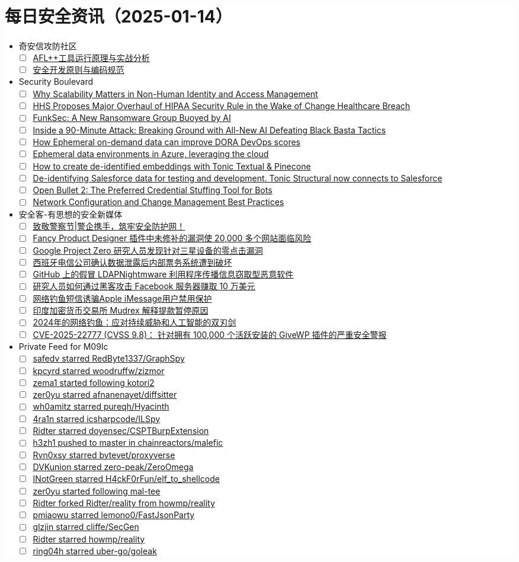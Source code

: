 # 每日安全资讯（2025-01-14）

- 奇安信攻防社区
  - [ ] [AFL++工具运行原理与实战分析](https://forum.butian.net/share/4033)
  - [ ] [安全开发原则与编码规范](https://forum.butian.net/share/4036)
- Security Boulevard
  - [ ] [Why Scalability Matters in Non-Human Identity and Access Management](https://securityboulevard.com/2025/01/why-scalability-matters-in-non-human-identity-and-access-management/)
  - [ ] [HHS Proposes Major Overhaul of HIPAA Security Rule in the Wake of Change Healthcare Breach](https://securityboulevard.com/2025/01/hhs-proposes-major-overhaul-of-hipaa-security-rule-in-the-wake-of-change-healthcare-breach/)
  - [ ] [FunkSec: A New Ransomware Group Buoyed by AI](https://securityboulevard.com/2025/01/funksec-a-new-ransomware-group-buoyed-by-ai/)
  - [ ] [Inside a 90-Minute Attack: Breaking Ground with All-New AI Defeating Black Basta Tactics](https://securityboulevard.com/2025/01/inside-a-90-minute-attack-breaking-ground-with-all-new-ai-defeating-black-basta-tactics/)
  - [ ] [How Ephemeral on-demand data can improve DORA DevOps scores](https://securityboulevard.com/2025/01/how-ephemeral-on-demand-data-can-improve-dora-devops-scores/)
  - [ ] [Ephemeral data environments in Azure, leveraging the cloud](https://securityboulevard.com/2025/01/ephemeral-data-environments-in-azure-leveraging-the-cloud/)
  - [ ] [How to create de-identified embeddings with Tonic Textual & Pinecone](https://securityboulevard.com/2025/01/how-to-create-de-identified-embeddings-with-tonic-textual-pinecone/)
  - [ ] [De-identifying Salesforce data for testing and development. Tonic Structural now connects to Salesforce](https://securityboulevard.com/2025/01/de-identifying-salesforce-data-for-testing-and-development-tonic-structural-now-connects-to-salesforce/)
  - [ ] [Open Bullet 2: The Preferred Credential Stuffing Tool for Bots](https://securityboulevard.com/2025/01/open-bullet-2-the-preferred-credential-stuffing-tool-for-bots/)
  - [ ] [Network Configuration and Change Management Best Practices](https://securityboulevard.com/2025/01/network-configuration-and-change-management-best-practices/)
- 安全客-有思想的安全新媒体
  - [ ] [致敬警察节|警企携手，筑牢安全防护网！](https://www.anquanke.com/post/id/303459)
  - [ ] [Fancy Product Designer 插件中未修补的漏洞使 20,000 多个网站面临风险](https://www.anquanke.com/post/id/303456)
  - [ ] [Google Project Zero 研究人员发现针对三星设备的零点击漏洞](https://www.anquanke.com/post/id/303453)
  - [ ] [西班牙电信公司确认数据泄露后内部票务系统遭到破坏](https://www.anquanke.com/post/id/303450)
  - [ ] [GitHub 上的假冒 LDAPNightmware 利用程序传播信息窃取型恶意软件](https://www.anquanke.com/post/id/303447)
  - [ ] [研究人员如何通过黑客攻击 Facebook 服务器赚取 10 万美元](https://www.anquanke.com/post/id/303444)
  - [ ] [网络钓鱼短信诱骗Apple iMessage用户禁用保护](https://www.anquanke.com/post/id/303439)
  - [ ] [印度加密货币交易所 Mudrex 解释提款暂停原因](https://www.anquanke.com/post/id/303436)
  - [ ] [2024年的网络钓鱼：应对持续威胁和人工智能的双刃剑](https://www.anquanke.com/post/id/303433)
  - [ ] [CVE-2025-22777 (CVSS 9.8)： 针对拥有 100,000 个活跃安装的 GiveWP 插件的严重安全警报](https://www.anquanke.com/post/id/303430)
- Private Feed for M09Ic
  - [ ] [safedv starred RedByte1337/GraphSpy](https://github.com/RedByte1337/GraphSpy)
  - [ ] [kpcyrd starred woodruffw/zizmor](https://github.com/woodruffw/zizmor)
  - [ ] [zema1 started following kotori2](https://github.com/kotori2)
  - [ ] [zer0yu starred afnanenayet/diffsitter](https://github.com/afnanenayet/diffsitter)
  - [ ] [wh0amitz starred pureqh/Hyacinth](https://github.com/pureqh/Hyacinth)
  - [ ] [4ra1n starred icsharpcode/ILSpy](https://github.com/icsharpcode/ILSpy)
  - [ ] [Ridter starred doyensec/CSPTBurpExtension](https://github.com/doyensec/CSPTBurpExtension)
  - [ ] [h3zh1 pushed to master in chainreactors/malefic](https://github.com/chainreactors/malefic/compare/c71ba53e38...3aea9cd265)
  - [ ] [Rvn0xsy starred bytevet/proxyverse](https://github.com/bytevet/proxyverse)
  - [ ] [DVKunion starred zero-peak/ZeroOmega](https://github.com/zero-peak/ZeroOmega)
  - [ ] [INotGreen starred H4ckF0rFun/elf_to_shellcode](https://github.com/H4ckF0rFun/elf_to_shellcode)
  - [ ] [zer0yu started following mal-tee](https://github.com/mal-tee)
  - [ ] [Ridter forked Ridter/reality from howmp/reality](https://github.com/Ridter/reality)
  - [ ] [pmiaowu starred lemono0/FastJsonParty](https://github.com/lemono0/FastJsonParty)
  - [ ] [glzjin starred cliffe/SecGen](https://github.com/cliffe/SecGen)
  - [ ] [Ridter starred howmp/reality](https://github.com/howmp/reality)
  - [ ] [ring04h starred uber-go/goleak](https://github.com/uber-go/goleak)